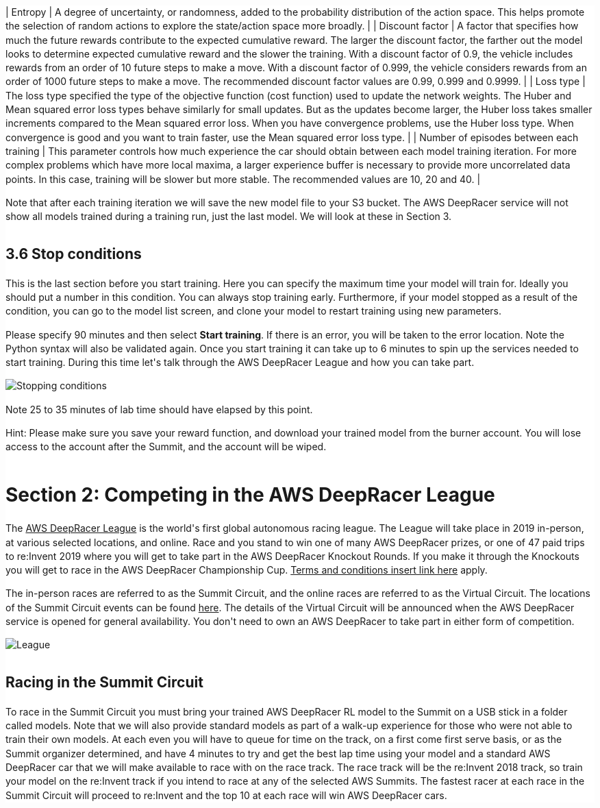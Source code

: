 | Entropy                                  | A degree of uncertainty, or randomness, added to the probability distribution of the action space. This helps promote the selection of random actions to explore the state/action space more broadly.                                                                                                                                                                                                                                                                                                                                                                            |
| Discount factor                          | A factor that specifies how much the future rewards contribute to the expected cumulative reward. The larger the discount factor, the farther out the model looks to determine expected cumulative reward and the slower the training. With a discount factor of 0.9, the vehicle includes rewards from an order of 10 future steps to make a move. With a discount factor of 0.999, the vehicle considers rewards from an order of 1000 future steps to make a move. The recommended discount factor values are 0.99, 0.999 and 0.9999.                                         |
| Loss type                                | The loss type specified the type of the objective function (cost function) used to update the network weights. The Huber and Mean squared error loss types behave similarly for small updates. But as the updates become larger, the Huber loss takes smaller increments compared to the Mean squared error loss. When you have convergence problems, use the Huber loss type. When convergence is good and you want to train faster, use the Mean squared error loss type.                                                                                                      |
| Number of episodes between each training |  This parameter controls how much experience the car should obtain between each model training iteration. For more complex problems which have more local maxima, a larger experience buffer is necessary to provide more uncorrelated data points. In this case, training will be slower but more stable. The recommended values are 10, 20 and 40.                           |

Note that after each training iteration we will save the new model file to your S3 bucket. The AWS DeepRacer service will not show all models trained during a training run, just the last model. We will look at these in Section 3.

## 3.6 Stop conditions
This is the last section before you start training. Here you can specify the maximum time your model will train for. Ideally you should put a number in this condition. You can always stop training early. Furthermore, if your model stopped as a result of the condition, you can go to the model list screen, and clone your model to restart training using new parameters.

Please specify 90 minutes and then select **Start training**. If there is an error, you will be taken to the error location. Note the Python syntax will also be validated again. Once you start training it can take up to 6 minutes to spin up the services needed to start training. During this time let's talk through the AWS DeepRacer League and how you can take part.

![Stopping conditions](img/stop_conditions.png)

Note 25 to 35 minutes of lab time should have elapsed by this point.

Hint: Please make sure you save your reward function, and download your trained model from the burner account. You will lose access to the account after the Summit, and the account will be wiped.


# Section 2: Competing in the AWS DeepRacer League
The [AWS DeepRacer League](https://aws.amazon.com/deepracer/league/) is the world's first global autonomous racing league. The League will take place in 2019 in-person, at various selected locations, and online. Race and you stand to win one of many AWS DeepRacer prizes, or one of 47 paid trips to re:Invent 2019 where you will get to take part in the AWS DeepRacer Knockout Rounds. If you make it through the Knockouts you will get to race in the AWS DeepRacer Championship Cup. [Terms and conditions insert link here]() apply.

The in-person races are referred to as the Summit Circuit, and the online races are referred to as the Virtual Circuit. The locations of the Summit Circuit events can be found [here](https://aws.amazon.com/deepracer/summit-circuit/). The details of the Virtual Circuit will be announced when the AWS DeepRacer service is opened for general availability. You don't need to own an AWS DeepRacer to take part in either form of competition.


![League](img/league.png)


## Racing in the Summit Circuit
To race in the Summit Circuit you must bring your trained AWS DeepRacer RL model to the Summit on a USB stick in a folder called models. Note that we will also provide standard models as part of a walk-up experience for those who were not able to train their own models. At each even you will have to queue for time on the track, on a first come first serve basis, or as the Summit organizer determined, and have 4 minutes to try and get the best lap time using your model and a standard AWS DeepRacer car that we will make available to race with on the race track. The race track will be the re:Invent 2018 track, so train your model on the re:Invent track if you intend to race at any of the selected AWS Summits. The fastest racer at each race in the Summit Circuit will proceed to re:Invent and the top 10 at each race will win AWS DeepRacer cars.
